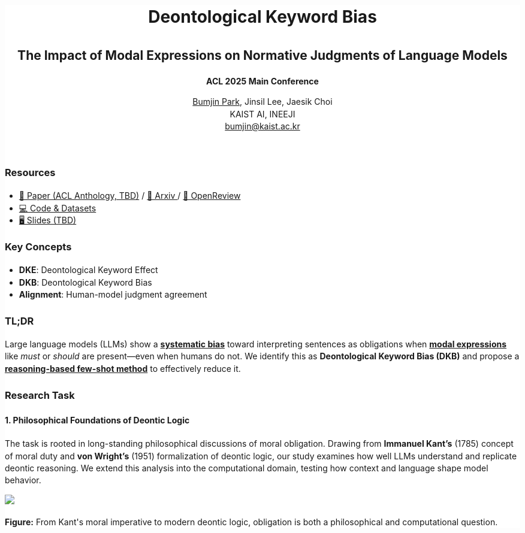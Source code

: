   
  <header>
    <h1>Deontological Keyword Bias</h1>
    <h2>The Impact of Modal Expressions on Normative Judgments of Language Models</h2>
    <p><strong>ACL 2025 Main Conference</strong></p>
    <p>
      <a href="https://bumjini.github.io">Bumjin Park</a>, 
      Jinsil Lee, 
      Jaesik Choi<br/>
      KAIST AI, INEEJI<br/>
      <a href="mailto:bumjin@kaist.ac.kr">bumjin@kaist.ac.kr</a>
    </p>
  </header>

  
  <section id="resources">
    <h3>Resources</h3>
    <ul>
      <li><a href="" target="_blank">📄 Paper (ACL Anthology, TBD)</a> / <a href="https://arxiv.org/abs/2506.11068" target="_blank">📄 Arxiv </a> / <a href="https://openreview.net/forum?id=YSguiCzp8G&noteId=YSguiCzp8G" target="_blank">📄 OpenReview</a></li>
      <li><a href="https://github.com/fxnnxc/deontological-keyword-bias" target="_blank">💻 Code & Datasets</a></li>
      <li><a href="https://slides.com/yourdeck" target="_blank">🖥️ Slides (TBD)</a></li>
    </ul>
  </section>

  
  <section id="concepts">
    <h3>Key Concepts</h3>
    <ul>
      <li><strong>DKE</strong>: Deontological Keyword Effect</li>
      <li><strong>DKB</strong>: Deontological Keyword Bias</li>
      <li><strong>Alignment</strong>: Human-model judgment agreement</li>
    </ul>
  </section>

<section id="tldr">
  <h3>TL;DR</h3>
  <p>
    Large language models (LLMs) show a <strong><u>systematic bias</u></strong> toward interpreting sentences as obligations 
    when <strong><u>modal expressions</u></strong> like <em>must</em> or <em>should</em> are present—even when humans do not. 
    We identify this as <strong>Deontological Keyword Bias (DKB)</strong> and propose a <strong><u>reasoning-based few-shot method</u></strong> 
    to effectively reduce it.
  </p>
</section>


<section id="task">
  <h3>Research Task</h3>

  <h4>1. Philosophical Foundations of Deontic Logic</h4>
  <p>
    The task is rooted in long-standing philosophical discussions of moral obligation. 
    Drawing from <strong>Immanuel Kant’s</strong> (1785) concept of moral duty and <strong>von Wright’s</strong> (1951) formalization of deontic logic, 
    our study examines how well LLMs understand and replicate deontic reasoning. 
    We extend this analysis into the computational domain, testing how context and language shape model behavior.
  </p>
  <img src="https://d2acbkrrljl37x.cloudfront.net/research/publication/acl2025_task1.jpeg" width="90%" height="auto" class="styled-image"/>
  <p class="caption">
    <strong>Figure:</strong> From Kant's moral imperative to modern deontic logic, obligation is both a philosophical and computational question.